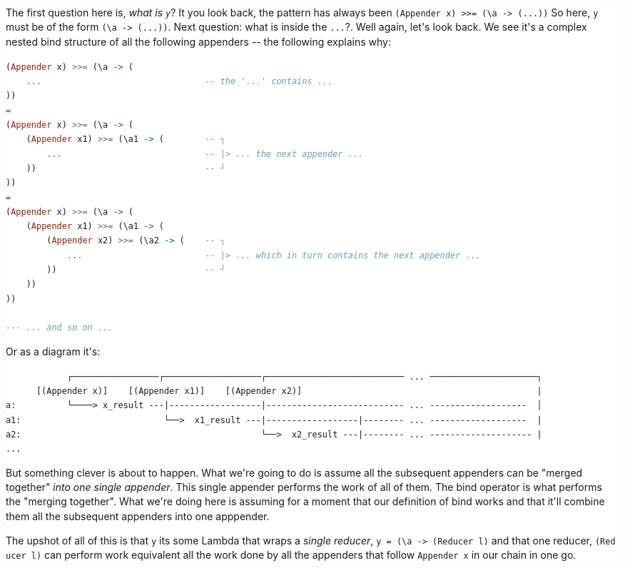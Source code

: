 The first question here is, *what is `y`*? It you look back, the pattern
has always been `(Appender x) >>= (\a -> (...))` So here, `y` must be of the form  `(\a -> (...))`.
Next question: what is inside the `...`?. Well again, let's look back. We see it's a complex 
nested bind structure of all the following appenders -- the following explains why:
```haskell
(Appender x) >>= (\a -> ( 
    ...                                -- the '...' contains ...
))
=    
(Appender x) >>= (\a -> (
    (Appender x1) >>= (\a1 -> (        -- ┐ 
        ...                            -- |> ... the next appender ...
    ))                                 -- ┘
))
=
(Appender x) >>= (\a -> (
    (Appender x1) >>= (\a1 -> (        
        (Appender x2) >>= (\a2 -> (    -- ┐ 
            ...                        -- |> ... which in turn contains the next appender ...
        ))                             -- ┘
    ))
))

--- ... and so on ...

```

Or as a diagram it's:

``` 
            ┌─────────────────┌───────────────────┌─────────────────────────── ... ─────────────────────┐
      [(Appender x)]    [(Appender x1)]    [(Appender x2)]                                              |
a:          └────> x_result ---|------------------|--------------------------- ... -------------------  │
a1:                            └──>  x1_result ---|------------------|-------- ... -------------------  |
a2:                                               └──>  x2_result ---|-------- ... -------------------- |
...
```

But something clever is about to happen. What we're going to do is assume all the subsequent appenders can be 
"merged together" *into one single appender*. This single appender performs the work of all of them.
The bind operator is what performs the "merging together".
What we're doing here is assuming for a moment that our definition of bind works and 
that it'll combine them all the subsequent appenders into one apppender.

The upshot of all of this is that `y` its some Lambda that wraps a *single reducer*, `y = (\a -> (Reducer l)`
and that one reducer, `(Reducer l)` can perform work equivalent all the work done by all the appenders
that follow `Appender x` in our chain in one go. 
